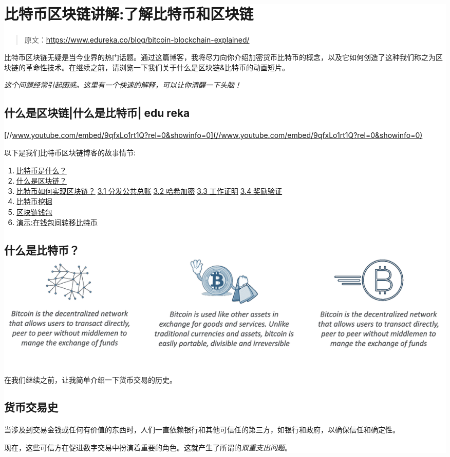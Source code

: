 # 比特币区块链讲解:了解比特币和区块链

> 原文：<https://www.edureka.co/blog/bitcoin-blockchain-explained/>

比特币区块链无疑是当今业界的热门话题。通过这篇博客，我将尽力向你介绍加密货币比特币的概念，以及它如何创造了这种我们称之为区块链的革命性技术。在继续之前，请浏览一下我们关于什么是区块链&比特币的动画短片。

*这个问题经常引起困惑。这里有一个快速的解释，可以让你清醒一下头脑！*

## **什么是区块链|什么是比特币| edu reka**

[//www.youtube.com/embed/9qfxLo1rt1Q?rel=0&showinfo=0](//www.youtube.com/embed/9qfxLo1rt1Q?rel=0&showinfo=0)

以下是我们比特币区块链博客的故事情节:

1.  [比特币是什么？](#What_Is_Bitcoin)
2.  [什么是区块链？](#What_Is_Blockchain)
3.  [比特币如何实现区块链？](#How_Bitcoin_Implements_Blockchain) [3.1 分发公共总账](#Distributed_Public_Ledger) [3.2 哈希加密](#Hash_Encryption) [3.3 工作证明](#Proof_Of_Work) [3.4 奖励验证](#Incentives_For_Validation)
4.  [比特币挖掘](#Bitcoin_Mining)
5.  [区块链钱包](#Blockchain_Wallets)
6.  [演示:在钱包间转移比特币](#Demo_Transferring_Bitcoins_Between_Wallets)

## **什么是比特币？![bitcoin-bitcoin explained-edureka](img/50b856d8aa6f55c49324e4de20c04af0.png)**

在我们继续之前，让我简单介绍一下货币交易的历史。

## **货币交易史**

当涉及到交易金钱或任何有价值的东西时，人们一直依赖银行和其他可信任的第三方，如银行和政府，以确保信任和确定性。

现在，这些可信方在促进数字交易中扮演着重要的角色。这就产生了所谓的*双重支出问题*。
